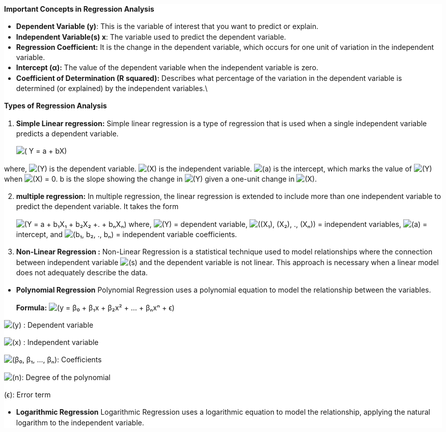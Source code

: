 **Important Concepts in Regression Analysis**

- **Dependent Variable (y)**: This is the variable of interest that you want to predict or explain.
- **Independent Variable(s) x**: The variable used to predict the dependent variable.
- **Regression Coefficient:** It is the change in the dependent variable, which occurs for one unit of variation in the independent variable.
- **Intercept (α):** The value of the dependent variable when the independent variable is zero.
- **Coefficient of Determination (R squared):** Describes what percentage of the variation in the dependent variable is determined (or explained) by the independent variables.\

**Types of Regression Analysis** 

1. **Simple Linear regression:** Simple linear regression is a type of regression that is used when a single independent variable predicts a dependent variable.

   <img src="https://i.upmath.me/svg/(%20Y%20%3D%20a%20%2B%20bX)" alt="( Y = a + bX)" />
where,
<img src="https://i.upmath.me/svg/(Y)" alt="(Y)" /> is the dependent variable.
<img src="https://i.upmath.me/svg/(X)" alt="(X)" /> is the independent variable.
<img src="https://i.upmath.me/svg/(a)" alt="(a)" /> is the intercept, which marks the value of <img src="https://i.upmath.me/svg/(Y)" alt="(Y)" /> when <img src="https://i.upmath.me/svg/(X)" alt="(X)" /> = 0.
b is the slope showing the change in <img src="https://i.upmath.me/svg/(Y)" alt="(Y)" /> given a one-unit change in <img src="https://i.upmath.me/svg/(X)" alt="(X)" />.

2. **multiple regression:** In multiple regression, the linear regression is extended to include more than one independent variable to predict the dependent variable. It takes the form 
    
    <img src="https://i.upmath.me/svg/(Y%20%3D%20a%20%2B%20b%E2%82%81X%E2%82%81%20%2B%20b%E2%82%82X%E2%82%82%20%2B.%20%2B%20b%E2%82%99X%E2%82%99)" alt="(Y = a + b₁X₁ + b₂X₂ +. + bₙXₙ)" />
    where,
    <img src="https://i.upmath.me/svg/(Y)" alt="(Y)" /> = dependent variable,
    <img src="https://i.upmath.me/svg/((X%E2%82%81)%2C%20(X%E2%82%82)%2C%20.%2C%20(X%E2%82%99))" alt="((X₁), (X₂), ., (Xₙ))" /> = independent variables,
    <img src="https://i.upmath.me/svg/(a)" alt="(a)" /> = intercept, and
    <img src="https://i.upmath.me/svg/(b%E2%82%81%2C%20b%E2%82%82%2C%20.%2C%20b%E2%82%99)" alt="(b₁, b₂, ., bₙ)" /> = independent variable coefficients.
3. **Non-Linear Regression :** Non-Linear Regression is a statistical technique used to model relationships where the connection between independent variable <img src="https://i.upmath.me/svg/(s)" alt="(s)" /> and the dependent variable is not linear. This approach is necessary when a linear model does not adequately describe the data.
- **Polynomial Regression**
Polynomial Regression uses a polynomial equation to model the relationship between the variables.

    **Formula:**
    <img src="https://i.upmath.me/svg/(y%20%3D%20%CE%B2%E2%82%80%20%2B%20%CE%B2%E2%82%81x%20%2B%20%CE%B2%E2%82%82x%C2%B2%20%2B%20...%20%2B%20%CE%B2%E2%82%99x%E2%81%BF%20%2B%20%CF%B5)" alt="(y = β₀ + β₁x + β₂x² + ... + βₙxⁿ + ϵ)" />

<img src="https://i.upmath.me/svg/(y)" alt="(y)" /> : Dependent variable

<img src="https://i.upmath.me/svg/(x)" alt="(x)" /> : Independent variable

<img src="https://i.upmath.me/svg/(%CE%B2%E2%82%80%2C%20%CE%B2%E2%82%81%2C%20...%2C%20%CE%B2%E2%82%99)" alt="(β₀, β₁, ..., βₙ)" />: Coefficients

<img src="https://i.upmath.me/svg/(n)" alt="(n)" />: Degree of the polynomial

(ϵ): Error term
- **Logarithmic Regression**
Logarithmic Regression uses a logarithmic equation to model the relationship, applying the natural logarithm to the independent variable.
